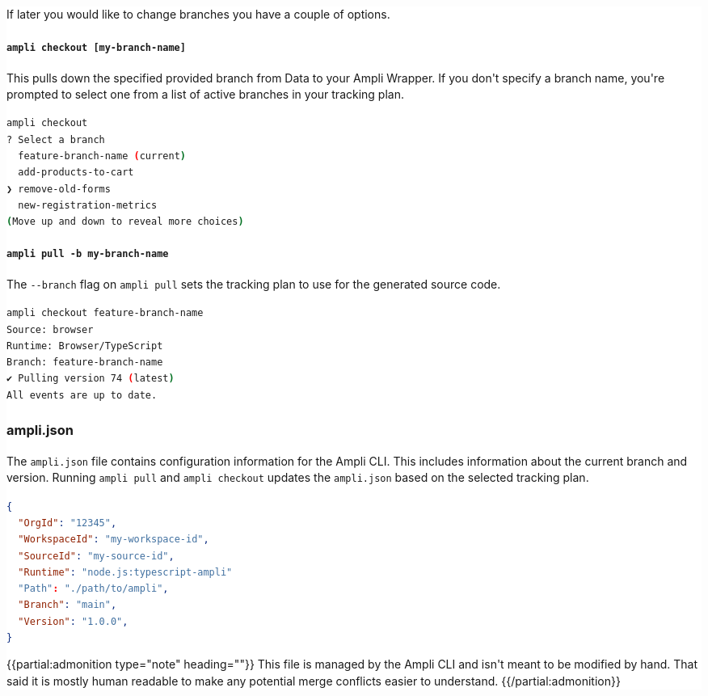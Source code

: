 
If later you would like to change branches you have a couple of options.

#### `ampli checkout [my-branch-name]`

This pulls down the specified provided branch from Data to your Ampli Wrapper. If you don't specify a branch name, you're prompted
to select one from a list of active branches in your tracking plan.

```bash
ampli checkout
? Select a branch
  feature-branch-name (current)
  add-products-to-cart
❯ remove-old-forms
  new-registration-metrics
(Move up and down to reveal more choices)
```

#### `ampli pull -b my-branch-name`

The `--branch` flag on `ampli pull` sets the tracking plan to use for the generated source code.

```bash
ampli checkout feature-branch-name
Source: browser
Runtime: Browser/TypeScript
Branch: feature-branch-name
✔ Pulling version 74 (latest)
All events are up to date.
```

### ampli.json

The `ampli.json` file contains configuration information for the Ampli CLI. This includes information about the current
branch and version. Running `ampli pull` and `ampli checkout` updates the `ampli.json` based on the selected tracking plan.

```json title="ampli.json"
{
  "OrgId": "12345",
  "WorkspaceId": "my-workspace-id",
  "SourceId": "my-source-id",
  "Runtime": "node.js:typescript-ampli"
  "Path": "./path/to/ampli",
  "Branch": "main",
  "Version": "1.0.0",
}
```

{{partial:admonition type="note" heading=""}}
This file is managed by the Ampli CLI and isn't meant to be modified by hand. That said it is mostly human readable to make any potential merge conflicts easier to understand.
{{/partial:admonition}}
